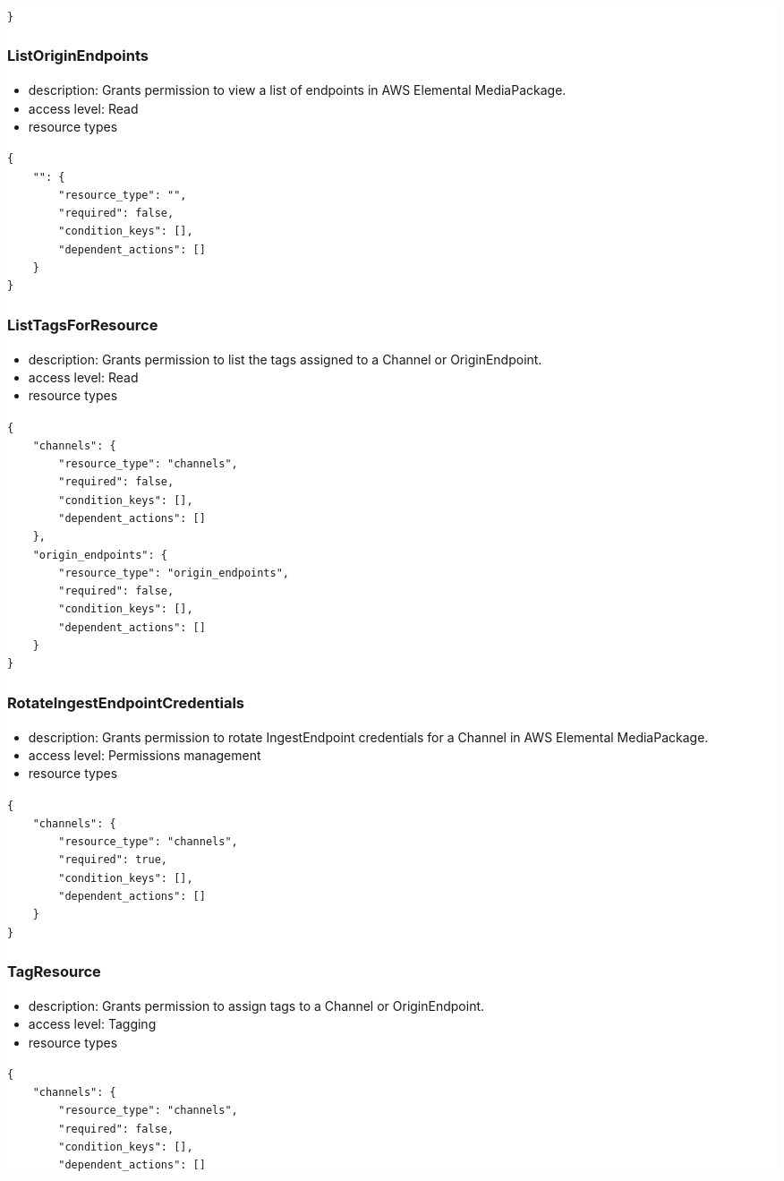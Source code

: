 ```
}
```
### ListOriginEndpoints
- description: Grants permission to view a list of endpoints in AWS Elemental MediaPackage.
- access level: Read
- resource types
```
{
    "": {
        "resource_type": "",
        "required": false,
        "condition_keys": [],
        "dependent_actions": []
    }
}
```
### ListTagsForResource
- description: Grants permission to list the tags assigned to a Channel or OriginEndpoint.
- access level: Read
- resource types
```
{
    "channels": {
        "resource_type": "channels",
        "required": false,
        "condition_keys": [],
        "dependent_actions": []
    },
    "origin_endpoints": {
        "resource_type": "origin_endpoints",
        "required": false,
        "condition_keys": [],
        "dependent_actions": []
    }
}
```
### RotateIngestEndpointCredentials
- description: Grants permission to rotate IngestEndpoint credentials for a Channel in AWS Elemental MediaPackage.
- access level: Permissions management
- resource types
```
{
    "channels": {
        "resource_type": "channels",
        "required": true,
        "condition_keys": [],
        "dependent_actions": []
    }
}
```
### TagResource
- description: Grants permission to assign tags to a Channel or OriginEndpoint.
- access level: Tagging
- resource types
```
{
    "channels": {
        "resource_type": "channels",
        "required": false,
        "condition_keys": [],
        "dependent_actions": []
```